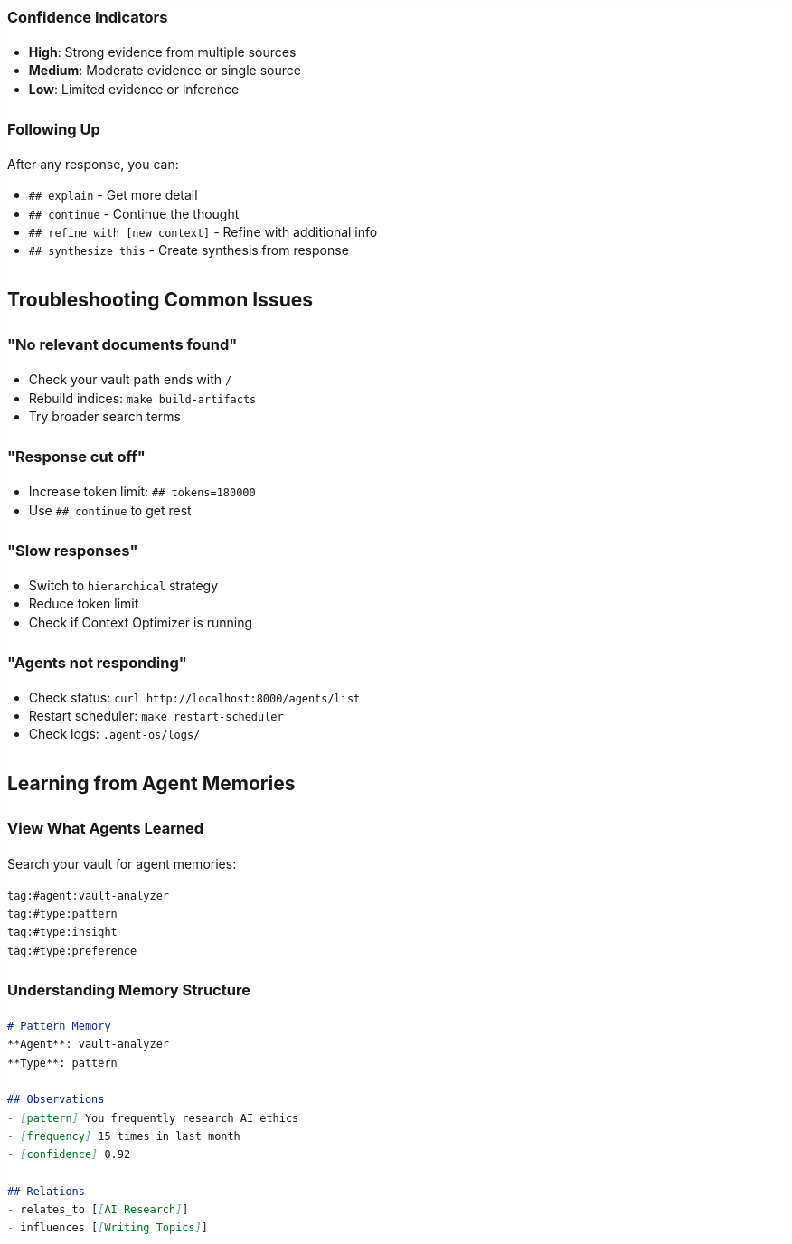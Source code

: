 ### Confidence Indicators
- **High**: Strong evidence from multiple sources
- **Medium**: Moderate evidence or single source
- **Low**: Limited evidence or inference

### Following Up

After any response, you can:
- `## explain` - Get more detail
- `## continue` - Continue the thought
- `## refine with [new context]` - Refine with additional info
- `## synthesize this` - Create synthesis from response

## Troubleshooting Common Issues

### "No relevant documents found"
- Check your vault path ends with `/`
- Rebuild indices: `make build-artifacts`
- Try broader search terms

### "Response cut off"
- Increase token limit: `## tokens=180000`
- Use `## continue` to get rest

### "Slow responses"
- Switch to `hierarchical` strategy
- Reduce token limit
- Check if Context Optimizer is running

### "Agents not responding"
- Check status: `curl http://localhost:8000/agents/list`
- Restart scheduler: `make restart-scheduler`
- Check logs: `.agent-os/logs/`

## Learning from Agent Memories

### View What Agents Learned

Search your vault for agent memories:

```markdown
tag:#agent:vault-analyzer
tag:#type:pattern
tag:#type:insight
tag:#type:preference
```

### Understanding Memory Structure

```markdown
# Pattern Memory
**Agent**: vault-analyzer
**Type**: pattern

## Observations
- [pattern] You frequently research AI ethics
- [frequency] 15 times in last month
- [confidence] 0.92

## Relations
- relates_to [[AI Research]]
- influences [[Writing Topics]]
```